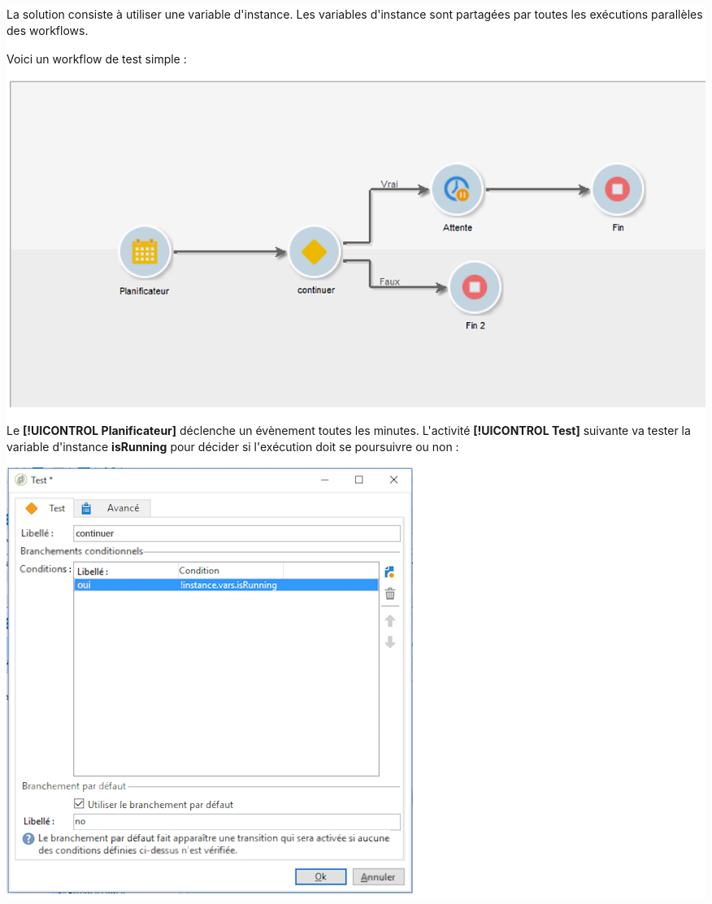 
La solution consiste à utiliser une variable d&#39;instance. Les variables d&#39;instance sont partagées par toutes les exécutions parallèles des workflows.

Voici un workflow de test simple :

![](assets/wkf_simultaneous_execution1.png)

Le **[!UICONTROL Planificateur]** déclenche un évènement toutes les minutes. L&#39;activité **[!UICONTROL Test]** suivante va tester la variable d&#39;instance **isRunning** pour décider si l&#39;exécution doit se poursuivre ou non :

![](assets/wkf_simultaneous_execution2.png)
